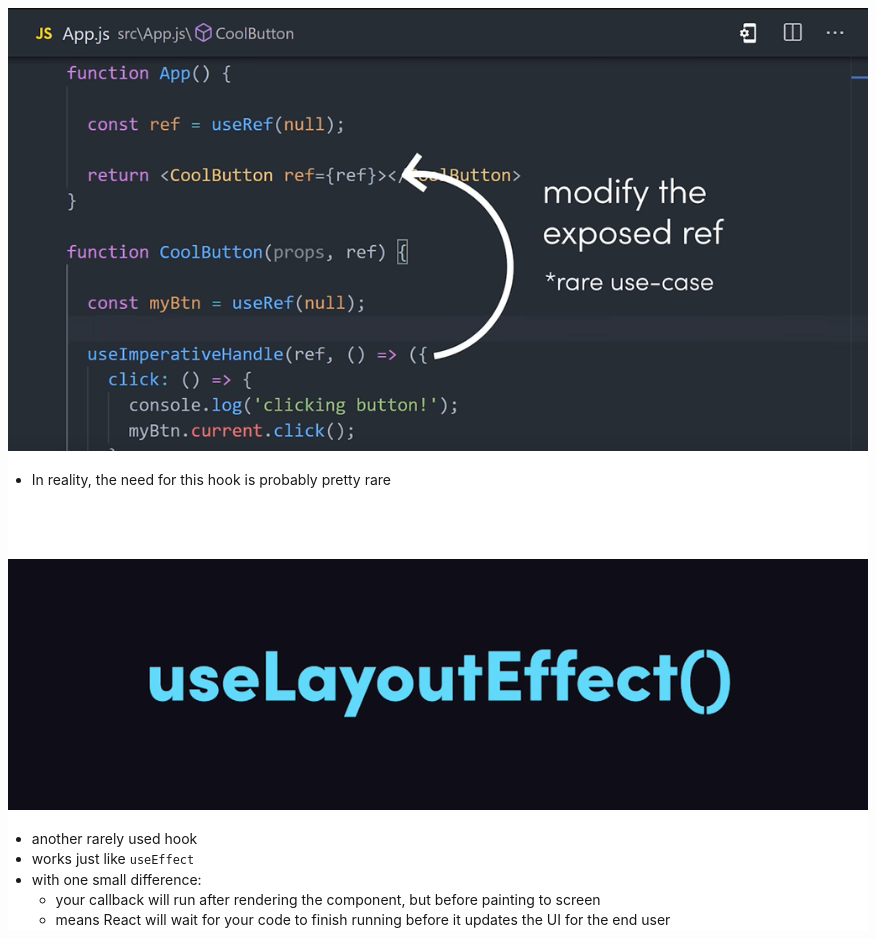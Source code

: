 ![alt text](images/{C88FDF11-99C7-4888-870F-EF0A4A1B91A4}.png)

- In reality, the need for this hook is probably pretty rare


<br><br>

![alt text](images/{630EA951-B451-4CDD-8E5A-89C39DEF3065}.png)

- another rarely used hook
- works just like `useEffect`
- with one small difference:
    - your callback will run after rendering the component, but before painting to screen
    - means React will wait for your code to finish running before it updates the UI for the end user
